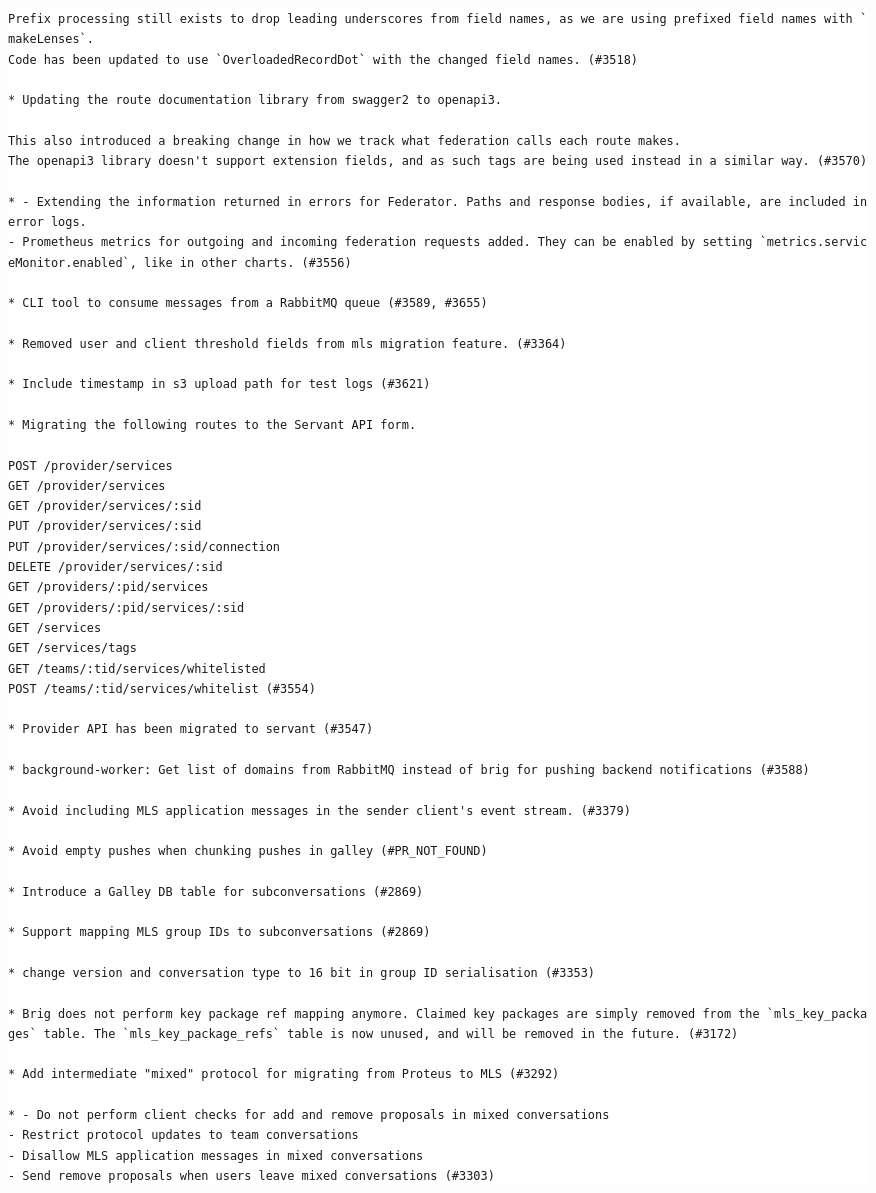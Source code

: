   ``` (#3374)
  Prefix processing still exists to drop leading underscores from field names, as we are using prefixed field names with `makeLenses`.
  Code has been updated to use `OverloadedRecordDot` with the changed field names. (#3518)

* Updating the route documentation library from swagger2 to openapi3.

  This also introduced a breaking change in how we track what federation calls each route makes.
  The openapi3 library doesn't support extension fields, and as such tags are being used instead in a similar way. (#3570)

* - Extending the information returned in errors for Federator. Paths and response bodies, if available, are included in error logs.
  - Prometheus metrics for outgoing and incoming federation requests added. They can be enabled by setting `metrics.serviceMonitor.enabled`, like in other charts. (#3556)

* CLI tool to consume messages from a RabbitMQ queue (#3589, #3655)

* Removed user and client threshold fields from mls migration feature. (#3364)

* Include timestamp in s3 upload path for test logs (#3621)

* Migrating the following routes to the Servant API form.

  POST /provider/services
  GET /provider/services
  GET /provider/services/:sid
  PUT /provider/services/:sid
  PUT /provider/services/:sid/connection
  DELETE /provider/services/:sid
  GET /providers/:pid/services
  GET /providers/:pid/services/:sid
  GET /services
  GET /services/tags
  GET /teams/:tid/services/whitelisted
  POST /teams/:tid/services/whitelist (#3554)

* Provider API has been migrated to servant (#3547)

* background-worker: Get list of domains from RabbitMQ instead of brig for pushing backend notifications (#3588)

* Avoid including MLS application messages in the sender client's event stream. (#3379)

* Avoid empty pushes when chunking pushes in galley (#PR_NOT_FOUND)

* Introduce a Galley DB table for subconversations (#2869)

* Support mapping MLS group IDs to subconversations (#2869)

* change version and conversation type to 16 bit in group ID serialisation (#3353)

* Brig does not perform key package ref mapping anymore. Claimed key packages are simply removed from the `mls_key_packages` table. The `mls_key_package_refs` table is now unused, and will be removed in the future. (#3172)

* Add intermediate "mixed" protocol for migrating from Proteus to MLS (#3292)

* - Do not perform client checks for add and remove proposals in mixed conversations
  - Restrict protocol updates to team conversations
  - Disallow MLS application messages in mixed conversations
  - Send remove proposals when users leave mixed conversations (#3303)

  ```